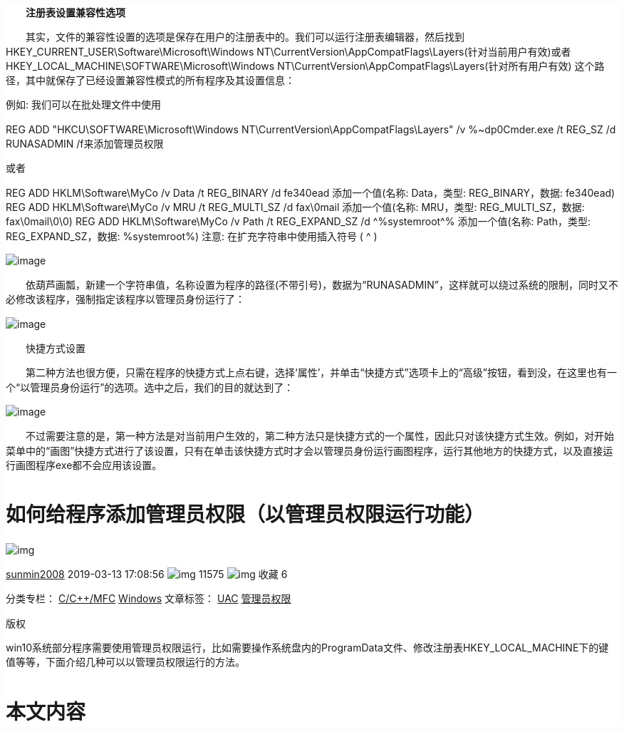 　　**注册表设置兼容性选项**

　　其实，文件的兼容性设置的选项是保存在用户的注册表中的。我们可以运行注册表编辑器，然后找到 HKEY_CURRENT_USER\Software\Microsoft\Windows NT\CurrentVersion\AppCompatFlags\Layers(针对当前用户有效)或者HKEY_LOCAL_MACHINE\SOFTWARE\Microsoft\Windows NT\CurrentVersion\AppCompatFlags\Layers(针对所有用户有效) 这个路径，其中就保存了已经设置兼容性模式的所有程序及其设置信息：

例如: 我们可以在批处理文件中使用

REG ADD "HKCU\SOFTWARE\Microsoft\Windows NT\CurrentVersion\AppCompatFlags\Layers" /v %~dp0Cmder.exe /t REG_SZ /d RUNASADMIN  /f来添加管理员权限

或者

 REG ADD HKLM\Software\MyCo /v Data /t REG_BINARY /d fe340ead
  添加一个值(名称: Data，类型: REG_BINARY，数据: fe340ead)
 REG ADD HKLM\Software\MyCo /v MRU /t REG_MULTI_SZ /d fax\0mail
  添加一个值(名称: MRU，类型: REG_MULTI_SZ，数据: fax\0mail\0\0)
 REG ADD HKLM\Software\MyCo /v Path /t REG_EXPAND_SZ /d ^%systemroot^%
  添加一个值(名称: Path，类型: REG_EXPAND_SZ，数据: %systemroot%)
  注意: 在扩充字符串中使用插入符号 ( ^ )

![image](http://www.veryhuo.com/uploads/allimg/1106/veryhuo11061314.jpg)

　　依葫芦画瓢，新建一个字符串值，名称设置为程序的路径(不带引号)，数据为“RUNASADMIN”，这样就可以绕过系统的限制，同时又不必修改该程序，强制指定该程序以管理员身份运行了：

![image](http://www.veryhuo.com/uploads/allimg/1106/veryhuo11061315.jpg)

　　快捷方式设置

　　第二种方法也很方便，只需在程序的快捷方式上点右键，选择‘属性’，并单击“快捷方式”选项卡上的“高级”按钮，看到没，在这里也有一个“以管理员身份运行”的选项。选中之后，我们的目的就达到了：

![image](http://www.veryhuo.com/uploads/allimg/1106/veryhuo11061316.jpg)

　　不过需要注意的是，第一种方法是对当前用户生效的，第二种方法只是快捷方式的一个属性，因此只对该快捷方式生效。例如，对开始菜单中的“画图”快捷方式进行了该设置，只有在单击该快捷方式时才会以管理员身份运行画图程序，运行其他地方的快捷方式，以及直接运行画图程序exe都不会应用该设置。

# 如何给程序添加管理员权限（以管理员权限运行功能）

![img](https://csdnimg.cn/release/blogv2/dist/pc/img/original.png)

[sunmin2008](https://blog.csdn.net/sunmin2008) 2019-03-13 17:08:56 ![img](https://csdnimg.cn/release/blogv2/dist/pc/img/articleReadEyes.png) 11575 ![img](https://csdnimg.cn/release/blogv2/dist/pc/img/tobarCollect.png) 收藏 6

分类专栏： [C/C++/MFC](https://blog.csdn.net/sunmin2008/category_701289.html) [Windows](https://blog.csdn.net/sunmin2008/category_8753628.html) 文章标签： [UAC](https://so.csdn.net/so/search/s.do?q=UAC&t=blog&o=vip&s=&l=&f=&viparticle=) [管理员权限](https://www.csdn.net/tags/MtTaEg1sMzU0NjEtYmxvZwO0O0OO0O0O.html)

版权

win10系统部分程序需要使用管理员权限运行，比如需要操作系统盘内的ProgramData文件、修改注册表HKEY_LOCAL_MACHINE下的键值等等，下面介绍几种可以以管理员权限运行的方法。

# 本文内容
